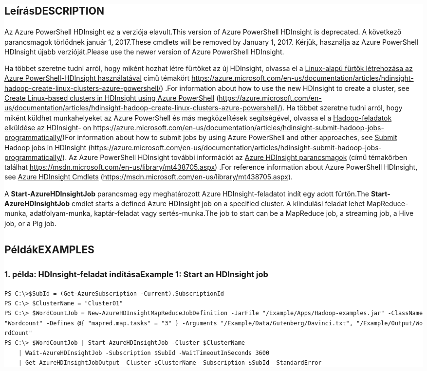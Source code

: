 ## <span data-ttu-id="b70fa-107">Leírás</span><span class="sxs-lookup"><span data-stu-id="b70fa-107">DESCRIPTION</span></span>
<span data-ttu-id="b70fa-108">Az Azure PowerShell HDInsight ez a verziója elavult.</span><span class="sxs-lookup"><span data-stu-id="b70fa-108">This version of Azure PowerShell HDInsight is deprecated.</span></span>
<span data-ttu-id="b70fa-109">A következő parancsmagok törlődnek január 1, 2017.</span><span class="sxs-lookup"><span data-stu-id="b70fa-109">These cmdlets will be removed by January 1, 2017.</span></span>
<span data-ttu-id="b70fa-110">Kérjük, használja az Azure PowerShell HDInsight újabb verzióját.</span><span class="sxs-lookup"><span data-stu-id="b70fa-110">Please use the newer version of Azure PowerShell HDInsight.</span></span>

<span data-ttu-id="b70fa-111">Ha többet szeretne tudni arról, hogy miként hozhat létre fürtöket az új HDInsight, olvassa el a [Linux-alapú fürtök létrehozása az Azure PowerShell-HDInsight használatával](https://azure.microsoft.com/en-us/documentation/articles/hdinsight-hadoop-create-linux-clusters-azure-powershell/) című témakört https://azure.microsoft.com/en-us/documentation/articles/hdinsight-hadoop-create-linux-clusters-azure-powershell/) .</span><span class="sxs-lookup"><span data-stu-id="b70fa-111">For information about how to use the new HDInsight to create a cluster, see [Create Linux-based clusters in HDInsight using Azure PowerShell](https://azure.microsoft.com/en-us/documentation/articles/hdinsight-hadoop-create-linux-clusters-azure-powershell/) (https://azure.microsoft.com/en-us/documentation/articles/hdinsight-hadoop-create-linux-clusters-azure-powershell/).</span></span>
<span data-ttu-id="b70fa-112">Ha többet szeretne tudni arról, hogy miként küldhet munkahelyeket az Azure PowerShell és más megközelítések segítségével, olvassa el a [Hadoop-feladatok elküldése az HDInsight-](https://azure.microsoft.com/en-us/documentation/articles/hdinsight-submit-hadoop-jobs-programmatically/) on https://azure.microsoft.com/en-us/documentation/articles/hdinsight-submit-hadoop-jobs-programmatically/)</span><span class="sxs-lookup"><span data-stu-id="b70fa-112">For information about how to submit jobs by using Azure PowerShell and other approaches, see [Submit Hadoop jobs in HDInsight](https://azure.microsoft.com/en-us/documentation/articles/hdinsight-submit-hadoop-jobs-programmatically/) (https://azure.microsoft.com/en-us/documentation/articles/hdinsight-submit-hadoop-jobs-programmatically/).</span></span>
<span data-ttu-id="b70fa-113">Az Azure PowerShell HDInsight további információt az [Azure HDInsight parancsmagok](https://msdn.microsoft.com/en-us/library/mt438705.aspx) (című témakörben találhat https://msdn.microsoft.com/en-us/library/mt438705.aspx) .</span><span class="sxs-lookup"><span data-stu-id="b70fa-113">For reference information about Azure PowerShell HDInsight, see [Azure HDInsight Cmdlets](https://msdn.microsoft.com/en-us/library/mt438705.aspx) (https://msdn.microsoft.com/en-us/library/mt438705.aspx).</span></span>

<span data-ttu-id="b70fa-114">A **Start-AzureHDInsightJob** parancsmag egy meghatározott Azure HDInsight-feladatot indít egy adott fürtön.</span><span class="sxs-lookup"><span data-stu-id="b70fa-114">The **Start-AzureHDInsightJob** cmdlet starts a defined Azure HDInsight job on a specified cluster.</span></span>
<span data-ttu-id="b70fa-115">A kiindulási feladat lehet MapReduce-munka, adatfolyam-munka, kaptár-feladat vagy sertés-munka.</span><span class="sxs-lookup"><span data-stu-id="b70fa-115">The job to start can be a MapReduce job, a streaming job, a Hive job, or a Pig job.</span></span>

## <span data-ttu-id="b70fa-116">Példák</span><span class="sxs-lookup"><span data-stu-id="b70fa-116">EXAMPLES</span></span>

### <span data-ttu-id="b70fa-117">1. példa: HDInsight-feladat indítása</span><span class="sxs-lookup"><span data-stu-id="b70fa-117">Example 1: Start an HDInsight job</span></span>
```
PS C:\>$SubId = (Get-AzureSubscription -Current).SubscriptionId
PS C:\> $ClusterName = "Cluster01" 
PS C:\> $WordCountJob = New-AzureHDInsightMapReduceJobDefinition -JarFile "/Example/Apps/Hadoop-examples.jar" -ClassName "Wordcount" -Defines @{ "mapred.map.tasks" = "3" } -Arguments "/Example/Data/Gutenberg/Davinci.txt", "/Example/Output/WordCount" 
PS C:\> $WordCountJob | Start-AzureHDInsightJob -Cluster $ClusterName 
    | Wait-AzureHDInsightJob -Subscription $SubId -WaitTimeoutInSeconds 3600 
    | Get-AzureHDInsightJobOutput -Cluster $ClusterName -Subscription $SubId -StandardError
```